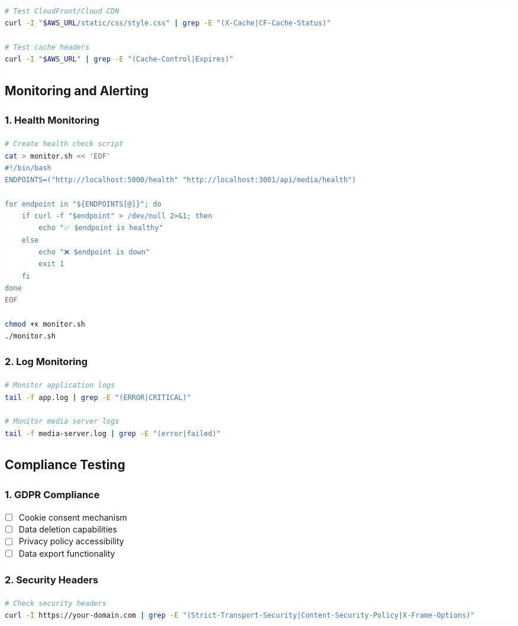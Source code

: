 ```bash
# Test CloudFront/Cloud CDN
curl -I "$AWS_URL/static/css/style.css" | grep -E "(X-Cache|CF-Cache-Status)"

# Test cache headers
curl -I "$AWS_URL" | grep -E "(Cache-Control|Expires)"
```

## Monitoring and Alerting

### 1. Health Monitoring
```bash
# Create health check script
cat > monitor.sh << 'EOF'
#!/bin/bash
ENDPOINTS=("http://localhost:5000/health" "http://localhost:3001/api/media/health")

for endpoint in "${ENDPOINTS[@]}"; do
    if curl -f "$endpoint" > /dev/null 2>&1; then
        echo "✅ $endpoint is healthy"
    else
        echo "❌ $endpoint is down"
        exit 1
    fi
done
EOF

chmod +x monitor.sh
./monitor.sh
```

### 2. Log Monitoring
```bash
# Monitor application logs
tail -f app.log | grep -E "(ERROR|CRITICAL)"

# Monitor media server logs
tail -f media-server.log | grep -E "(error|failed)"
```

## Compliance Testing

### 1. GDPR Compliance
- [ ] Cookie consent mechanism
- [ ] Data deletion capabilities
- [ ] Privacy policy accessibility
- [ ] Data export functionality

### 2. Security Headers
```bash
# Check security headers
curl -I https://your-domain.com | grep -E "(Strict-Transport-Security|Content-Security-Policy|X-Frame-Options)"
```
